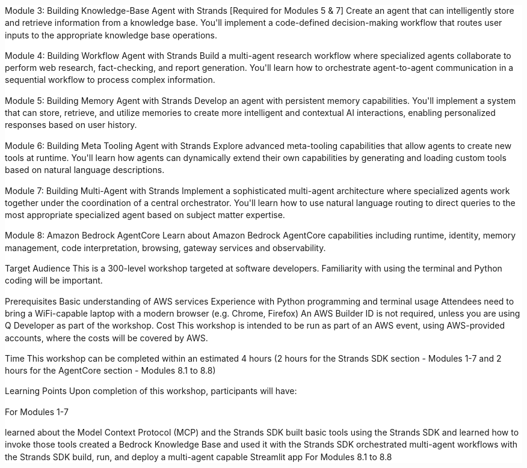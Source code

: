 Module 3: Building Knowledge-Base Agent with Strands [Required for Modules 5 & 7]
Create an agent that can intelligently store and retrieve information from a knowledge base. You'll implement a code-defined decision-making workflow that routes user inputs to the appropriate knowledge base operations.

Module 4: Building Workflow Agent with Strands
Build a multi-agent research workflow where specialized agents collaborate to perform web research, fact-checking, and report generation. You'll learn how to orchestrate agent-to-agent communication in a sequential workflow to process complex information.

Module 5: Building Memory Agent with Strands
Develop an agent with persistent memory capabilities. You'll implement a system that can store, retrieve, and utilize memories to create more intelligent and contextual AI interactions, enabling personalized responses based on user history.

Module 6: Building Meta Tooling Agent with Strands
Explore advanced meta-tooling capabilities that allow agents to create new tools at runtime. You'll learn how agents can dynamically extend their own capabilities by generating and loading custom tools based on natural language descriptions.

Module 7: Building Multi-Agent with Strands
Implement a sophisticated multi-agent architecture where specialized agents work together under the coordination of a central orchestrator. You'll learn how to use natural language routing to direct queries to the most appropriate specialized agent based on subject matter expertise.

Module 8: Amazon Bedrock AgentCore
Learn about Amazon Bedrock AgentCore capabilities including runtime, identity, memory management, code interpretation, browsing, gateway services and observability.

Target Audience
This is a 300-level workshop targeted at software developers. Familiarity with using the terminal and Python coding will be important.

Prerequisites
Basic understanding of AWS services
Experience with Python programming and terminal usage
Attendees need to bring a WiFi-capable laptop with a modern browser (e.g. Chrome, Firefox)
An AWS Builder ID  is not required, unless you are using Q Developer as part of the workshop.
Cost
This workshop is intended to be run as part of an AWS event, using AWS-provided accounts, where the costs will be covered by AWS.

Time
This workshop can be completed within an estimated 4 hours (2 hours for the Strands SDK section - Modules 1-7 and 2 hours for the AgentCore section - Modules 8.1 to 8.8)

Learning Points
Upon completion of this workshop, participants will have:

For Modules 1-7

learned about the Model Context Protocol (MCP) and the Strands SDK
built basic tools using the Strands SDK and learned how to invoke those tools
created a Bedrock Knowledge Base and used it with the Strands SDK
orchestrated multi-agent workflows with the Strands SDK
build, run, and deploy a multi-agent capable Streamlit app
For Modules 8.1 to 8.8
